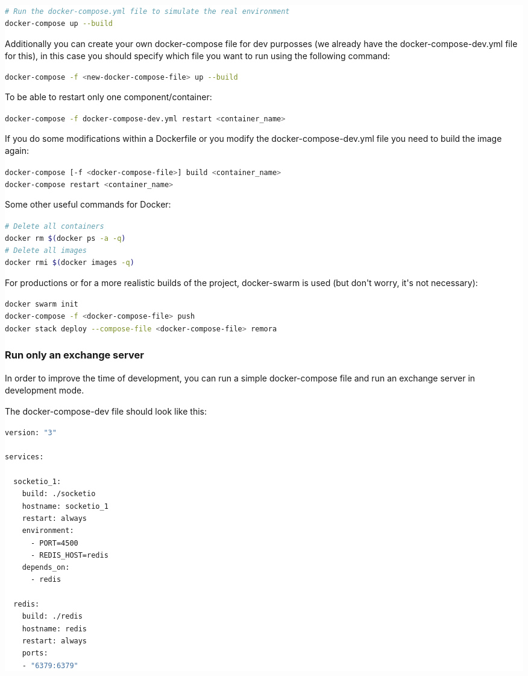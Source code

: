 ```sh
# Run the docker-compose.yml file to simulate the real environment
docker-compose up --build
```

Additionally you can create your own docker-compose file for dev purposses (we already have the docker-compose-dev.yml file for this), in this case you should specify which file you want to run using the following command:

```sh
docker-compose -f <new-docker-compose-file> up --build
```

To be able to restart only one component/container:

```sh
docker-compose -f docker-compose-dev.yml restart <container_name>
```

If you do some modifications within a Dockerfile or you modify the docker-compose-dev.yml file you need to build the image again:

```sh
docker-compose [-f <docker-compose-file>] build <container_name>
docker-compose restart <container_name>
```

Some other useful commands for Docker:
```sh
# Delete all containers
docker rm $(docker ps -a -q)
# Delete all images
docker rmi $(docker images -q)
```

For productions or for a more realistic builds of the project, docker-swarm is used (but don't worry, it's not necessary):

```sh
docker swarm init
docker-compose -f <docker-compose-file> push
docker stack deploy --compose-file <docker-compose-file> remora
```
### Run only an exchange server
In order to improve the time of development, you can run a simple docker-compose file and run an exchange server in development mode.

The docker-compose-dev file should look like this:

```sh
version: "3"

services:

  socketio_1:
    build: ./socketio
    hostname: socketio_1
    restart: always
    environment:
      - PORT=4500
      - REDIS_HOST=redis
    depends_on: 
      - redis

  redis:
    build: ./redis
    hostname: redis
    restart: always
    ports: 
    - "6379:6379"
```